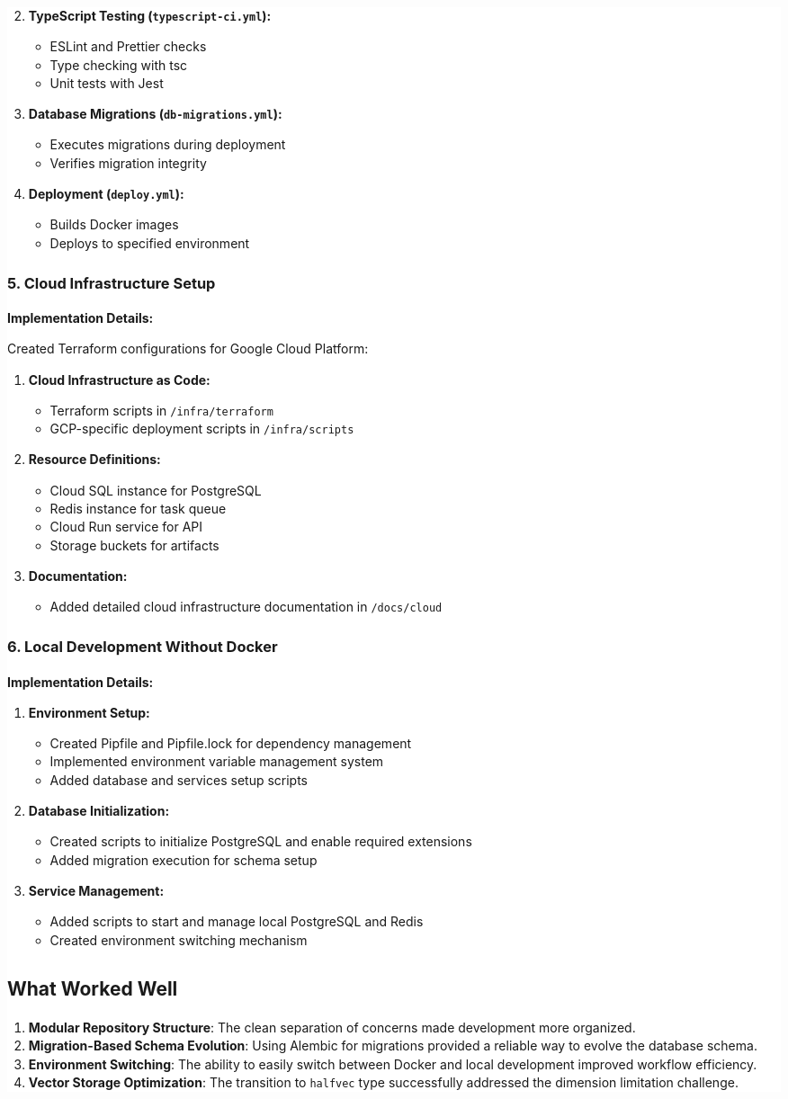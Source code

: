 2. **TypeScript Testing (`typescript-ci.yml`):**

   - ESLint and Prettier checks
   - Type checking with tsc
   - Unit tests with Jest

3. **Database Migrations (`db-migrations.yml`):**

   - Executes migrations during deployment
   - Verifies migration integrity

4. **Deployment (`deploy.yml`):**
   - Builds Docker images
   - Deploys to specified environment

### 5. Cloud Infrastructure Setup

**Implementation Details:**

Created Terraform configurations for Google Cloud Platform:

1. **Cloud Infrastructure as Code:**

   - Terraform scripts in `/infra/terraform`
   - GCP-specific deployment scripts in `/infra/scripts`

2. **Resource Definitions:**

   - Cloud SQL instance for PostgreSQL
   - Redis instance for task queue
   - Cloud Run service for API
   - Storage buckets for artifacts

3. **Documentation:**
   - Added detailed cloud infrastructure documentation in `/docs/cloud`

### 6. Local Development Without Docker

**Implementation Details:**

1. **Environment Setup:**

   - Created Pipfile and Pipfile.lock for dependency management
   - Implemented environment variable management system
   - Added database and services setup scripts

2. **Database Initialization:**

   - Created scripts to initialize PostgreSQL and enable required extensions
   - Added migration execution for schema setup

3. **Service Management:**
   - Added scripts to start and manage local PostgreSQL and Redis
   - Created environment switching mechanism

## What Worked Well

1. **Modular Repository Structure**: The clean separation of concerns made development more organized.
2. **Migration-Based Schema Evolution**: Using Alembic for migrations provided a reliable way to evolve the database schema.
3. **Environment Switching**: The ability to easily switch between Docker and local development improved workflow efficiency.
4. **Vector Storage Optimization**: The transition to `halfvec` type successfully addressed the dimension limitation challenge.
